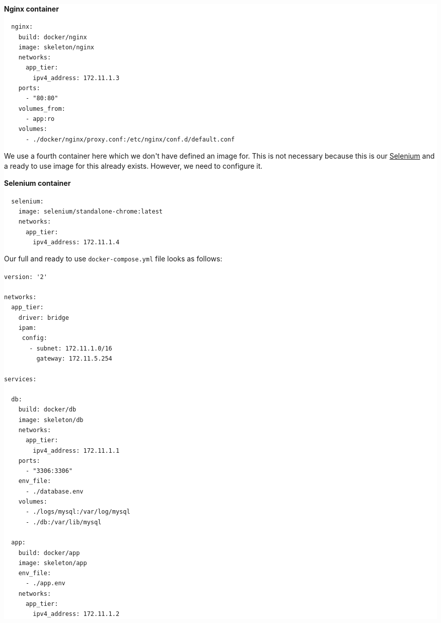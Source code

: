 **Nginx container**
```
  nginx:
    build: docker/nginx
    image: skeleton/nginx
    networks:
      app_tier:
        ipv4_address: 172.11.1.3
    ports:
      - "80:80"
    volumes_from:
      - app:ro
    volumes:
      - ./docker/nginx/proxy.conf:/etc/nginx/conf.d/default.conf
```

We use a fourth container here which we don't have defined an image for. This is not necessary because this is our [Selenium](http://www.seleniumhq.org/) and a ready to use image for this already exists.
However, we need to configure it.

**Selenium container**
```
  selenium:
    image: selenium/standalone-chrome:latest
    networks:
      app_tier:
        ipv4_address: 172.11.1.4
```

Our full and ready to use `docker-compose.yml` file looks as follows:
```
version: '2'

networks:
  app_tier:
    driver: bridge
    ipam:
     config:
       - subnet: 172.11.1.0/16
         gateway: 172.11.5.254

services:

  db:
    build: docker/db
    image: skeleton/db
    networks:
      app_tier:
        ipv4_address: 172.11.1.1
    ports:
      - "3306:3306"
    env_file:
      - ./database.env
    volumes:
      - ./logs/mysql:/var/log/mysql
      - ./db:/var/lib/mysql

  app:
    build: docker/app
    image: skeleton/app
    env_file:
      - ./app.env
    networks:
      app_tier:
        ipv4_address: 172.11.1.2
```